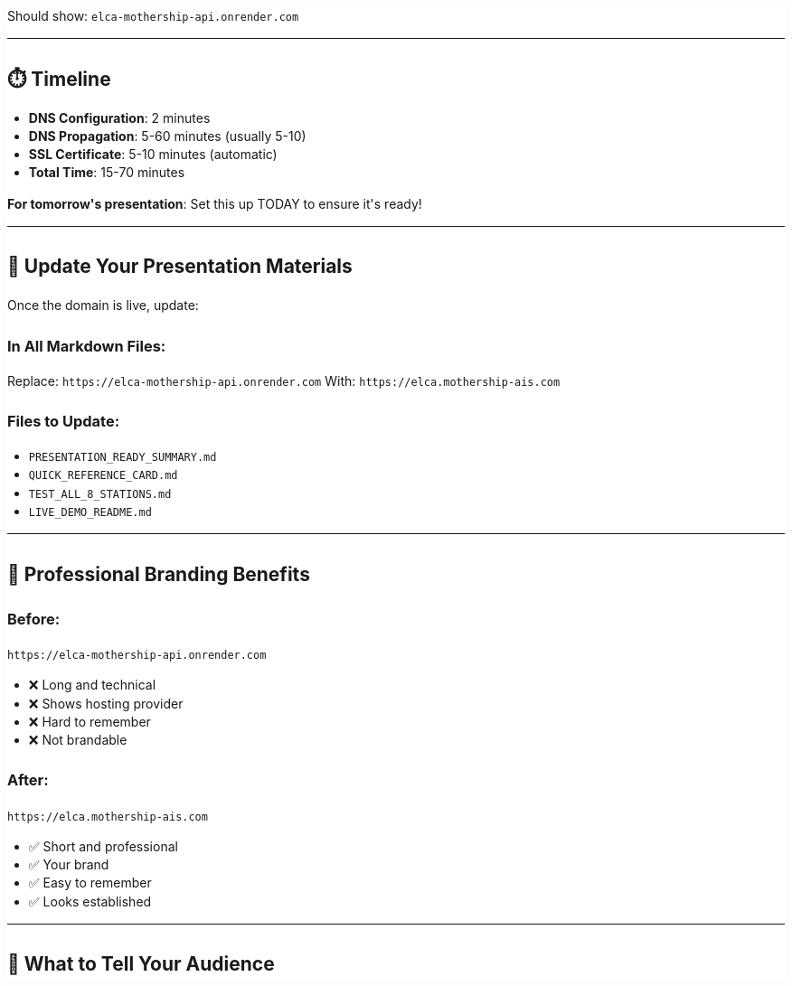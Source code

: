 Should show: `elca-mothership-api.onrender.com`

---

## ⏱️ Timeline

- **DNS Configuration**: 2 minutes
- **DNS Propagation**: 5-60 minutes (usually 5-10)
- **SSL Certificate**: 5-10 minutes (automatic)
- **Total Time**: 15-70 minutes

**For tomorrow's presentation**: Set this up TODAY to ensure it's ready!

---

## 🎤 Update Your Presentation Materials

Once the domain is live, update:

### **In All Markdown Files:**
Replace: `https://elca-mothership-api.onrender.com`
With: `https://elca.mothership-ais.com`

### **Files to Update:**
- `PRESENTATION_READY_SUMMARY.md`
- `QUICK_REFERENCE_CARD.md`
- `TEST_ALL_8_STATIONS.md`
- `LIVE_DEMO_README.md`

---

## 🎯 Professional Branding Benefits

### **Before:**
`https://elca-mothership-api.onrender.com`
- ❌ Long and technical
- ❌ Shows hosting provider
- ❌ Hard to remember
- ❌ Not brandable

### **After:**
`https://elca.mothership-ais.com`
- ✅ Short and professional
- ✅ Your brand
- ✅ Easy to remember
- ✅ Looks established

---

## 📱 What to Tell Your Audience
